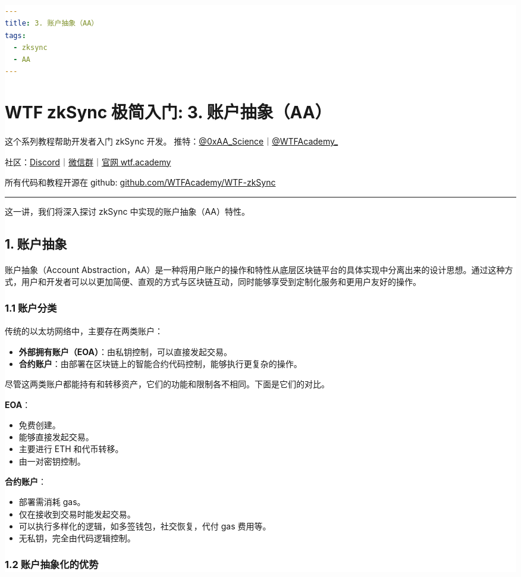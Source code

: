 ```yaml
---
title: 3. 账户抽象（AA）
tags:
  - zksync
  - AA
---
```


# WTF zkSync 极简入门: 3. 账户抽象（AA）

这个系列教程帮助开发者入门 zkSync 开发。
推特：[@0xAA_Science](https://twitter.com/0xAA_Science)｜[@WTFAcademy_](https://twitter.com/WTFAcademy_) 

社区：[Discord](https://discord.gg/5akcruXrsk)｜[微信群](https://docs.google.com/forms/d/e/1FAIpQLSe4KGT8Sh6sJ7hedQRuIYirOoZK_85miz3dw7vA1-YjodgJ-A/viewform?usp=sf_link)｜[官网 wtf.academy](https://wtf.academy) 

所有代码和教程开源在 github: [github.com/WTFAcademy/WTF-zkSync](https://github.com/WTFAcademy/WTF-zkSync)

---

这一讲，我们将深入探讨 zkSync 中实现的账户抽象（AA）特性。

## 1. 账户抽象

账户抽象（Account Abstraction，AA）是一种将用户账户的操作和特性从底层区块链平台的具体实现中分离出来的设计思想。通过这种方式，用户和开发者可以以更加简便、直观的方式与区块链互动，同时能够享受到定制化服务和更用户友好的操作。

### 1.1 账户分类

传统的以太坊网络中，主要存在两类账户：

- **外部拥有账户（EOA）**：由私钥控制，可以直接发起交易。
- **合约账户**：由部署在区块链上的智能合约代码控制，能够执行更复杂的操作。

尽管这两类账户都能持有和转移资产，它们的功能和限制各不相同。下面是它们的对比。

**EOA**：

- 免费创建。
- 能够直接发起交易。
- 主要进行 ETH 和代币转移。
- 由一对密钥控制。

**合约账户**：

- 部署需消耗 gas。
- 仅在接收到交易时能发起交易。
- 可以执行多样化的逻辑，如多签钱包，社交恢复，代付 gas 费用等。
- 无私钥，完全由代码逻辑控制。

### 1.2 账户抽象化的优势
